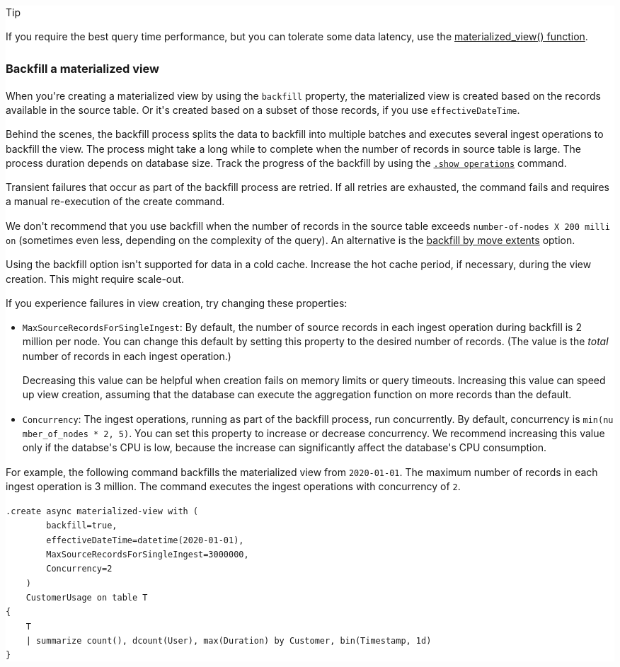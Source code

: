 > [!TIP]
> If you require the best query time performance, but you can tolerate some data latency, use the [materialized_view() function](../../query/materialized-view-function.md).

### Backfill a materialized view

When you're creating a materialized view by using the `backfill` property, the materialized view is created based on the records available in the source table. Or it's created based on a subset of those records, if you use `effectiveDateTime`.

Behind the scenes, the backfill process splits the data to backfill into multiple batches and executes several ingest operations to backfill the view. The process might take a long while to complete when the number of records in source table is large. The process duration depends on database size. Track the progress of the backfill by using the [`.show operations`](../show-operations.md) command.

Transient failures that occur as part of the backfill process are retried. If all retries are exhausted, the command fails and requires a manual re-execution of the create command.

We don't recommend that you use backfill when the number of records in the source table exceeds `number-of-nodes X 200 million` (sometimes even less, depending on the complexity of the query). An alternative is the [backfill by move extents](#backfill-by-move-extents) option.

Using the backfill option isn't supported for data in a cold cache. Increase the hot cache period, if necessary, during the view creation. This might require scale-out.

If you experience failures in view creation, try changing these properties:

* `MaxSourceRecordsForSingleIngest`: By default, the number of source records in each ingest operation during backfill is 2 million per node. You can change this default by setting this property to the desired number of records. (The value is the *total* number of records in each ingest operation.)

  Decreasing this value can be helpful when creation fails on memory limits or query timeouts. Increasing this value can speed up view creation, assuming that the database can execute the aggregation function on more records than the default.

* `Concurrency`: The ingest operations, running as part of the backfill process, run concurrently. By default, concurrency is `min(number_of_nodes * 2, 5)`. You can set this property to increase or decrease concurrency. We recommend increasing this value only if the databse's CPU is low, because the increase can significantly affect the database's CPU consumption.

For example, the following command backfills the materialized view from `2020-01-01`. The maximum number of records in each ingest operation is 3 million. The command executes the ingest operations with concurrency of `2`.


```kusto
.create async materialized-view with (
        backfill=true,
        effectiveDateTime=datetime(2020-01-01),
        MaxSourceRecordsForSingleIngest=3000000,
        Concurrency=2
    )
    CustomerUsage on table T
{
    T
    | summarize count(), dcount(User), max(Duration) by Customer, bin(Timestamp, 1d)
} 
```

